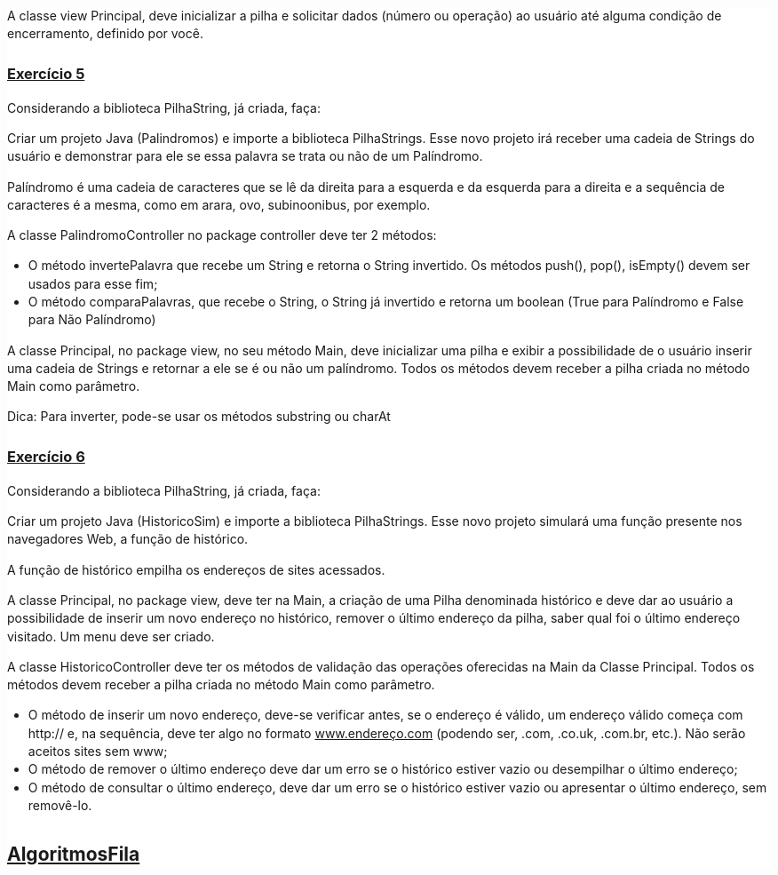 A classe view Principal, deve inicializar a pilha e solicitar dados (número ou operação) ao usuário até alguma condição de encerramento, definido por você.

### [Exercício 5](https://github.com/Maicaoxd/Estrutura-De-Dados/blob/main/ExercicioPilha3/src/view/Exercicio05.java)

Considerando a biblioteca PilhaString, já criada, faça:

Criar um projeto Java (Palindromos) e importe a biblioteca PilhaStrings. Esse novo projeto irá receber uma cadeia de Strings do usuário e demonstrar para ele se essa palavra se trata ou não de um Palíndromo.

Palíndromo é uma cadeia de caracteres que se lê da direita para a esquerda e da esquerda para a direita e a sequência de caracteres é a mesma, como em arara, ovo, subinoonibus, por exemplo.

A classe PalindromoController no package controller deve ter 2 métodos:
- O método invertePalavra que recebe um String e retorna o String invertido. Os 
métodos push(), pop(), isEmpty() devem ser usados para esse fim;
- O método comparaPalavras, que recebe o String, o String já invertido e retorna 
um boolean (True para Palíndromo e False para Não Palíndromo)

A classe Principal, no package view, no seu método Main, deve inicializar uma pilha e exibir a possibilidade de o usuário inserir uma cadeia de Strings e retornar a ele se é ou não um palíndromo. Todos os métodos devem receber a pilha criada no método Main como parâmetro.

Dica: Para inverter, pode-se usar os métodos substring ou charAt

### [Exercício 6](https://github.com/Maicaoxd/Estrutura-De-Dados/blob/main/ExercicioPilha3/src/view/Exercicio06.java)

Considerando a biblioteca PilhaString, já criada, faça:

Criar um projeto Java (HistoricoSim) e importe a biblioteca PilhaStrings. Esse novo projeto simulará uma função presente nos navegadores Web, a função de histórico.

A função de histórico empilha os endereços de sites acessados.

A classe Principal, no package view, deve ter na Main, a criação de uma Pilha denominada histórico e deve dar ao usuário a possibilidade de inserir um novo endereço no histórico, remover o último endereço da pilha, saber qual foi o último endereço visitado. Um menu deve ser criado.

A classe HistoricoController deve ter os métodos de validação das operações oferecidas na Main da Classe Principal. Todos os métodos devem receber a pilha criada no método Main como parâmetro.
- O método de inserir um novo endereço, deve-se verificar antes, se o endereço é válido, um endereço válido começa com http:// e, na sequência, deve ter algo no formato www.endereço.com (podendo ser, .com, .co.uk, .com.br, etc.). Não 
serão aceitos sites sem www;
- O método de remover o último endereço deve dar um erro se o histórico estiver 
vazio ou desempilhar o último endereço;
- O método de consultar o último endereço, deve dar um erro se o histórico estiver 
vazio ou apresentar o último endereço, sem removê-lo.

## [AlgoritmosFila](https://github.com/Maicaoxd/Estrutura-De-Dados/tree/main/AlgoritmosFila)
